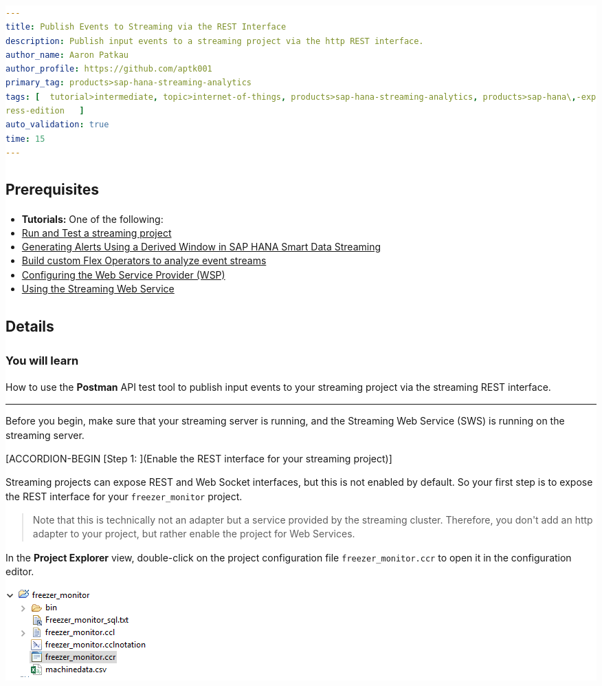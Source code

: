```yaml
---
title: Publish Events to Streaming via the REST Interface
description: Publish input events to a streaming project via the http REST interface.
author_name: Aaron Patkau
author_profile: https://github.com/aptk001
primary_tag: products>sap-hana-streaming-analytics
tags: [  tutorial>intermediate, topic>internet-of-things, products>sap-hana-streaming-analytics, products>sap-hana\,-express-edition   ]
auto_validation: true
time: 15
---
```


## Prerequisites
 - **Tutorials:**  One of the following:
 - [Run and Test a streaming project](sds-run-test)
 - [Generating Alerts Using a Derived Window in SAP HANA Smart Data Streaming](sds-event-stream-alerts)
 - [Build custom Flex Operators to analyze event streams](sds-custom-flex-operators)
 - [Configuring the Web Service Provider (WSP)](sds-web-service-provider-configuration)
 - [Using the Streaming Web Service](sds-streaming-web-service)

## Details
### You will learn  
How to use the **Postman** API test tool to publish input events to your streaming project via the streaming REST interface.

---
Before you begin, make sure that your streaming server is running, and the Streaming Web Service (SWS) is running on the streaming server.

[ACCORDION-BEGIN [Step 1: ](Enable the REST interface for your streaming project)]

Streaming projects can expose REST and Web Socket interfaces, but this is not enabled by default. So your first step is to expose the REST interface for your `freezer_monitor` project.  

> Note that this is technically not an adapter but a service provided by the streaming cluster. Therefore, you don't add an http adapter to your project, but rather enable the project for Web Services.


In the **Project Explorer** view, double-click on the project configuration file `freezer_monitor.ccr` to open it in the configuration editor.

![Edit project configuration file](edit-ccr.png)
